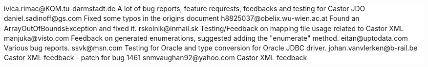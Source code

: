   <contributor type="Feedback">
    <name surname="Rimac" given="Ivica"/>
    <email>ivica.rimac@KOM.tu-darmstadt.de</email>
    <description>A lot of bug reports, feature requrests, feedbacks and testing for Castor JDO</description>
  </contributor>

  <contributor type="Feedback">
    <name surname="Sadinoff" given="Daniel"/>
    <email>daniel.sadinoff@gs.com</email>
    <description>Fixed some typos in the origins document</description>
  </contributor>

  <contributor type="Feedback">
    <name surname="Schneider" given="Georg"/>
    <email>h8825037@obelix.wu-wien.ac.at</email>
    <description>Found an ArrayOutOfBoundsException and fixed it.</description>
  </contributor>

  <contributor type="Feedback">
    <name surname="Skolnik" given="Radovan"/>
    <email>rskolnik@inmail.sk</email>
    <description>
      Testing/Feedback on mapping file usage related to Castor XML
    </description>
  </contributor>

  <contributor type="Feedback">
    <name surname="Soysa" given="Manjuka"/>
    <email>manjuka@visto.com</email>
    <description>Feedback on generated enumerations,
      suggested adding the "enumerate" method.
    </description>
  </contributor>

  <contributor type="Feedback">
    <name surname="Suez" given="Eitan"/>
    <email>eitan@uptodata.com</email>
    <description>Various bug reports.</description>
  </contributor>

  <contributor type="Feedback">
    <name surname="Sundaranatha" given="Venkatakrishnan"/>
    <email>ssvk@msn.com</email>
    <description>Testing for Oracle and type conversion for Oracle JDBC driver.</description>
  </contributor>

  

  <contributor type="Feedback">
    <name surname="Van vlerken" given="Johan"/>
    <email>johan.vanvlerken@b-rail.be</email>
    <description>Castor XML feedback - patch for bug 1461</description>
  </contributor>

  <contributor type="Feedback">
    <name surname="Vaughan" given="Steve"/>
    <email>snmvaughan92@yahoo.com</email>
    <description>Castor XML feedback</description>
  </contributor>
